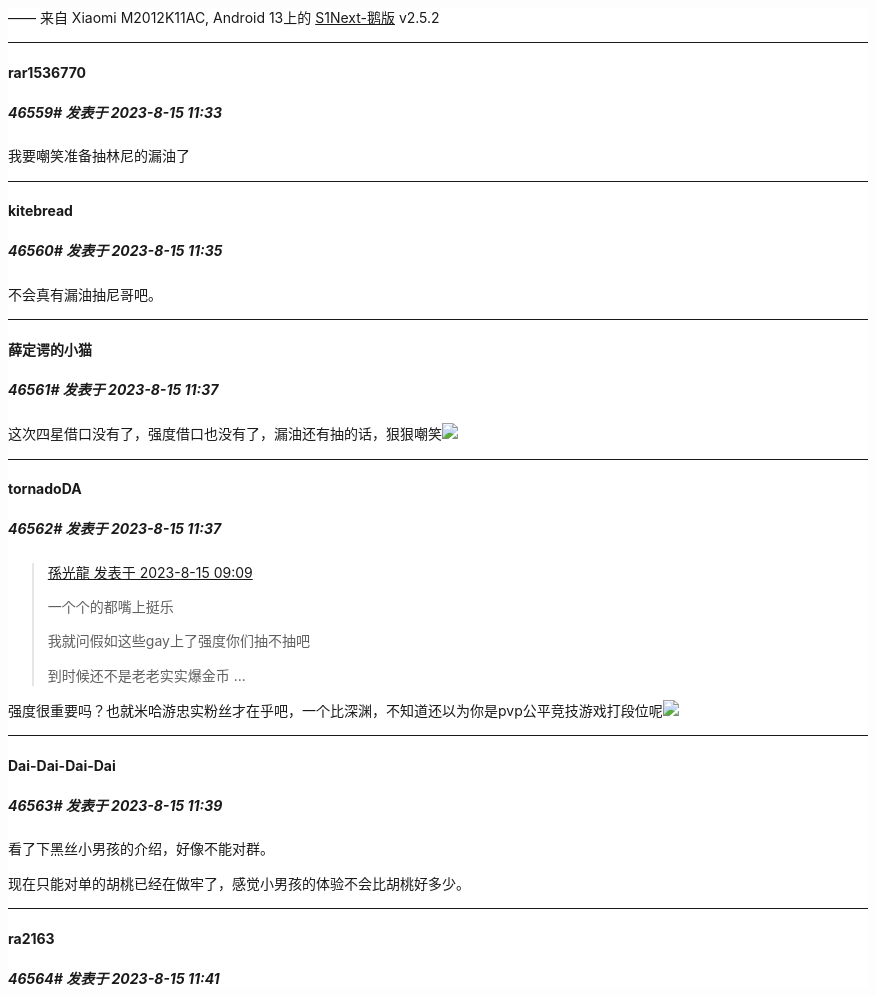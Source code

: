 —— 来自 Xiaomi M2012K11AC, Android 13上的 [S1Next-鹅版](https://github.com/ykrank/S1-Next/releases) v2.5.2


*****

####  rar1536770  
##### 46559#       发表于 2023-8-15 11:33

我要嘲笑准备抽林尼的漏油了

*****

####  kitebread  
##### 46560#       发表于 2023-8-15 11:35

不会真有漏油抽尼哥吧。


*****

####  薛定谔的小猫  
##### 46561#       发表于 2023-8-15 11:37

这次四星借口没有了，强度借口也没有了，漏油还有抽的话，狠狠嘲笑<img src="https://static.saraba1st.com/image/smiley/face2017/254.png" referrerpolicy="no-referrer">

*****

####  tornadoDA  
##### 46562#       发表于 2023-8-15 11:37

<blockquote><a href="httphttps://bbs.saraba1st.com/2b/forum.php?mod=redirect&amp;goto=findpost&amp;pid=62031048&amp;ptid=2112635" target="_blank">孫光龍 发表于 2023-8-15 09:09</a>

一个个的都嘴上挺乐

我就问假如这些gay上了强度你们抽不抽吧

到时候还不是老老实实爆金币 ...</blockquote>
强度很重要吗？也就米哈游忠实粉丝才在乎吧，一个比深渊，不知道还以为你是pvp公平竞技游戏打段位呢<img src="https://static.saraba1st.com/image/smiley/face2017/245.png" referrerpolicy="no-referrer">

*****

####  Dai-Dai-Dai-Dai  
##### 46563#       发表于 2023-8-15 11:39

看了下黑丝小男孩的介绍，好像不能对群。

现在只能对单的胡桃已经在做牢了，感觉小男孩的体验不会比胡桃好多少。

*****

####  ra2163  
##### 46564#       发表于 2023-8-15 11:41
